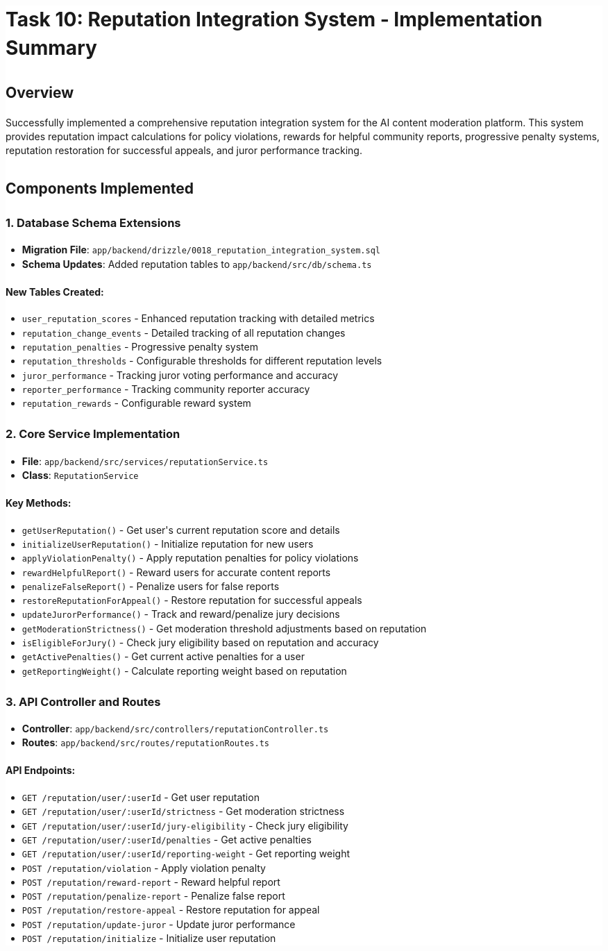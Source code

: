 # Task 10: Reputation Integration System - Implementation Summary

## Overview
Successfully implemented a comprehensive reputation integration system for the AI content moderation platform. This system provides reputation impact calculations for policy violations, rewards for helpful community reports, progressive penalty systems, reputation restoration for successful appeals, and juror performance tracking.

## Components Implemented

### 1. Database Schema Extensions
- **Migration File**: `app/backend/drizzle/0018_reputation_integration_system.sql`
- **Schema Updates**: Added reputation tables to `app/backend/src/db/schema.ts`

#### New Tables Created:
- `user_reputation_scores` - Enhanced reputation tracking with detailed metrics
- `reputation_change_events` - Detailed tracking of all reputation changes
- `reputation_penalties` - Progressive penalty system
- `reputation_thresholds` - Configurable thresholds for different reputation levels
- `juror_performance` - Tracking juror voting performance and accuracy
- `reporter_performance` - Tracking community reporter accuracy
- `reputation_rewards` - Configurable reward system

### 2. Core Service Implementation
- **File**: `app/backend/src/services/reputationService.ts`
- **Class**: `ReputationService`

#### Key Methods:
- `getUserReputation()` - Get user's current reputation score and details
- `initializeUserReputation()` - Initialize reputation for new users
- `applyViolationPenalty()` - Apply reputation penalties for policy violations
- `rewardHelpfulReport()` - Reward users for accurate content reports
- `penalizeFalseReport()` - Penalize users for false reports
- `restoreReputationForAppeal()` - Restore reputation for successful appeals
- `updateJurorPerformance()` - Track and reward/penalize jury decisions
- `getModerationStrictness()` - Get moderation threshold adjustments based on reputation
- `isEligibleForJury()` - Check jury eligibility based on reputation and accuracy
- `getActivePenalties()` - Get current active penalties for a user
- `getReportingWeight()` - Calculate reporting weight based on reputation

### 3. API Controller and Routes
- **Controller**: `app/backend/src/controllers/reputationController.ts`
- **Routes**: `app/backend/src/routes/reputationRoutes.ts`

#### API Endpoints:
- `GET /reputation/user/:userId` - Get user reputation
- `GET /reputation/user/:userId/strictness` - Get moderation strictness
- `GET /reputation/user/:userId/jury-eligibility` - Check jury eligibility
- `GET /reputation/user/:userId/penalties` - Get active penalties
- `GET /reputation/user/:userId/reporting-weight` - Get reporting weight
- `POST /reputation/violation` - Apply violation penalty
- `POST /reputation/reward-report` - Reward helpful report
- `POST /reputation/penalize-report` - Penalize false report
- `POST /reputation/restore-appeal` - Restore reputation for appeal
- `POST /reputation/update-juror` - Update juror performance
- `POST /reputation/initialize` - Initialize user reputation
